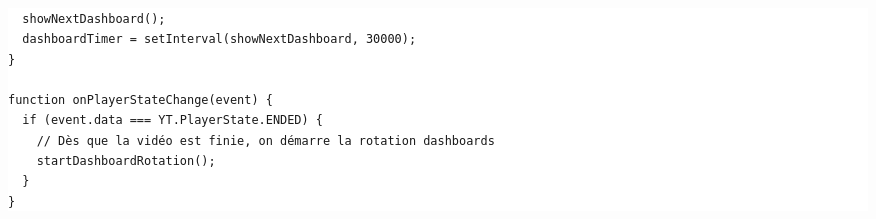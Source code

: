       showNextDashboard();
      dashboardTimer = setInterval(showNextDashboard, 30000);
    }

    function onPlayerStateChange(event) {
      if (event.data === YT.PlayerState.ENDED) {
        // Dès que la vidéo est finie, on démarre la rotation dashboards
        startDashboardRotation();
      }
    }
  </script>

</body>
</html>

